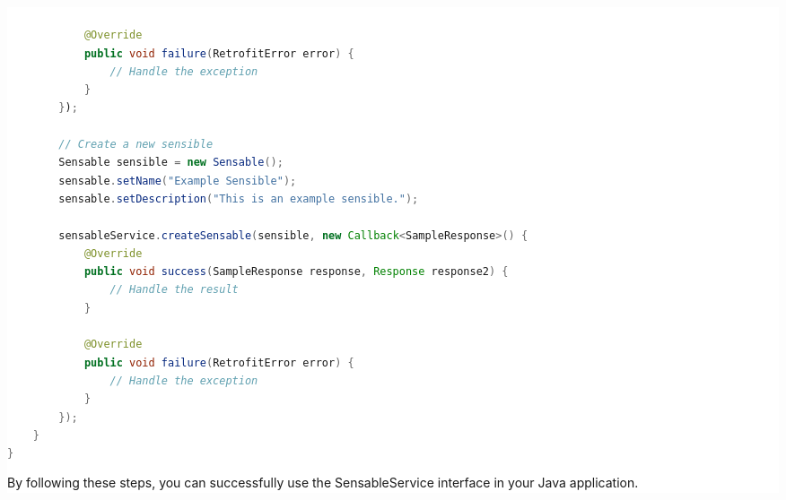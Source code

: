 ```java

            @Override
            public void failure(RetrofitError error) {
                // Handle the exception
            }
        });

        // Create a new sensible
        Sensable sensible = new Sensable();
        sensable.setName("Example Sensible");
        sensable.setDescription("This is an example sensible.");

        sensableService.createSensable(sensible, new Callback<SampleResponse>() {
            @Override
            public void success(SampleResponse response, Response response2) {
                // Handle the result
            }

            @Override
            public void failure(RetrofitError error) {
                // Handle the exception
            }
        });
    }
}
```

By following these steps, you can successfully use the SensableService interface in your Java application.
